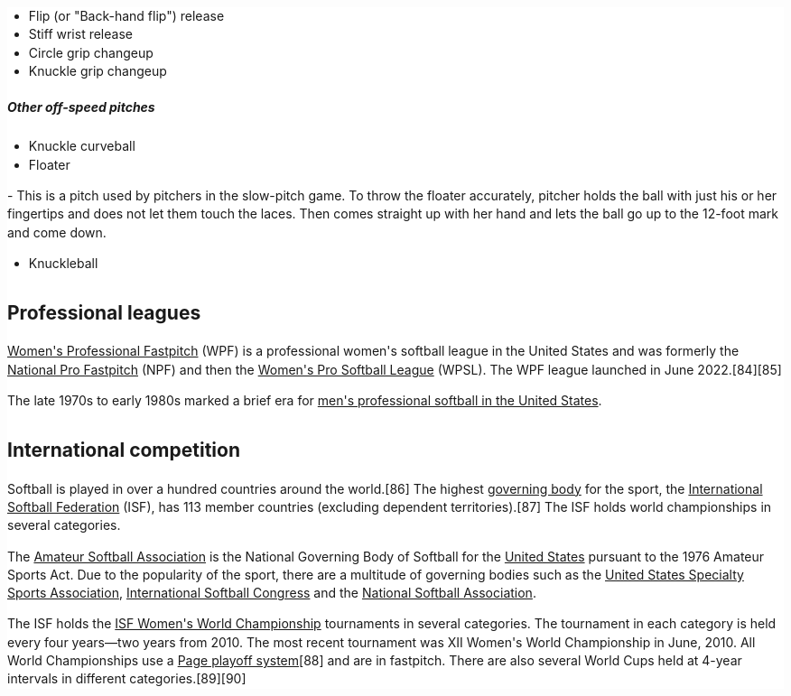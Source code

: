 -   Flip (or "Back-hand flip") release
-   Stiff wrist release
-   Circle grip changeup
-   Knuckle grip changeup

##### Other off-speed pitches

-   Knuckle curveball
-   Floater


\- This is a pitch used by pitchers in the slow-pitch game. To throw the
floater accurately, pitcher holds the ball with just his or her
fingertips and does not let them touch the laces. Then comes straight up
with her hand and lets the ball go up to the 12-foot mark and come down.

-   Knuckleball

## Professional leagues

[Women's Professional
Fastpitch](Women_Professional_Fastpitch "wikilink") (WPF) is a
professional women's softball league in the United States and was
formerly the [National Pro Fastpitch](National_Pro_Fastpitch "wikilink")
(NPF) and then the [Women's Pro Softball
League](Women's_Pro_Softball_League "wikilink") (WPSL). The WPF league
launched in June 2022.[84][85]

The late 1970s to early 1980s marked a brief era for [men's professional
softball in the United
States](men's_professional_softball_in_the_United_States "wikilink").

## International competition

Softball is played in over a hundred countries around the world.[86] The
highest [governing body](sport_governing_body "wikilink") for the sport,
the [International Softball
Federation](International_Softball_Federation "wikilink") (ISF), has 113
member countries (excluding dependent territories).[87] The ISF holds
world championships in several categories.

The [Amateur Softball
Association](Amateur_Softball_Association "wikilink") is the National
Governing Body of Softball for the [United
States](United_States "wikilink") pursuant to the 1976 Amateur Sports
Act. Due to the popularity of the sport, there are a multitude of
governing bodies such as the [United States Specialty Sports
Association](United_States_Specialty_Sports_Association "wikilink"),
[International Softball
Congress](International_Softball_Congress "wikilink") and the [National
Softball Association](National_Softball_Association "wikilink").

The ISF holds the [ISF Women's World
Championship](ISF_Women's_World_Championship "wikilink") tournaments in
several categories. The tournament in each category is held every four
years—two years from 2010. The most recent tournament was XII Women's
World Championship in June, 2010. All World Championships use a [Page
playoff system](Page_playoff_system "wikilink")[88] and are in
fastpitch. There are also several World Cups held at 4-year intervals in
different categories.[89][90]
